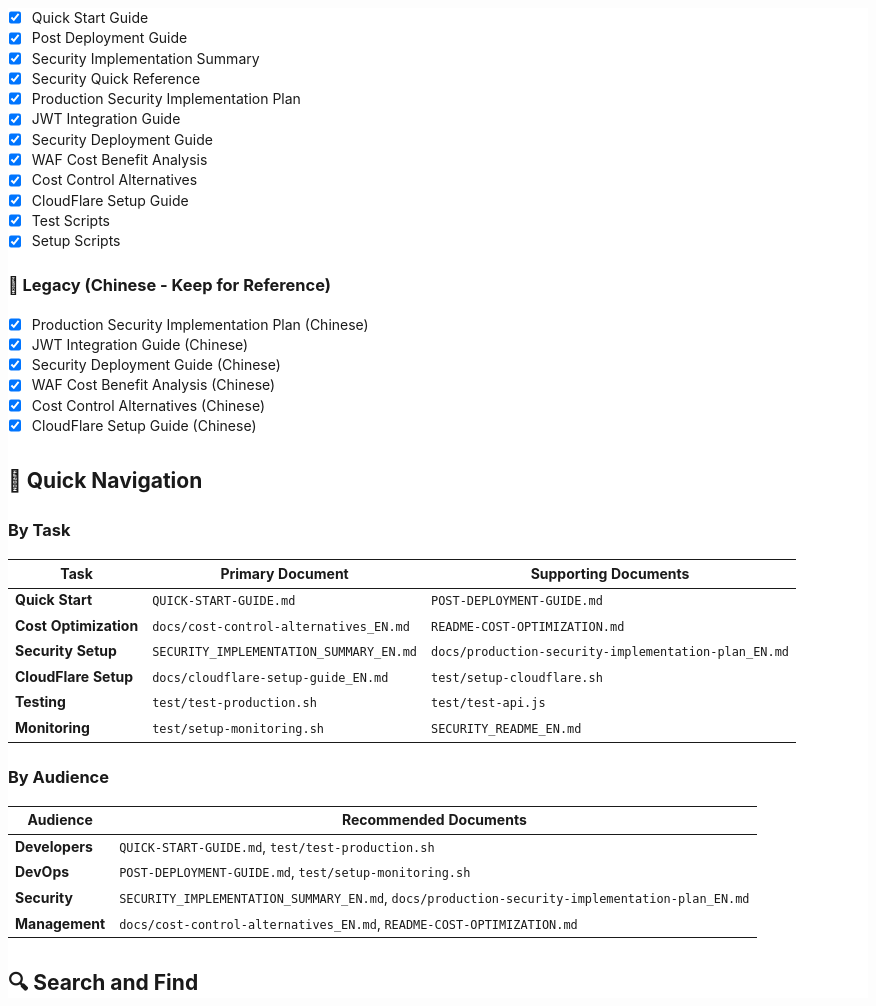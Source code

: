 - [x] Quick Start Guide
- [x] Post Deployment Guide
- [x] Security Implementation Summary
- [x] Security Quick Reference
- [x] Production Security Implementation Plan
- [x] JWT Integration Guide
- [x] Security Deployment Guide
- [x] WAF Cost Benefit Analysis
- [x] Cost Control Alternatives
- [x] CloudFlare Setup Guide
- [x] Test Scripts
- [x] Setup Scripts

### 🔄 Legacy (Chinese - Keep for Reference)

- [x] Production Security Implementation Plan (Chinese)
- [x] JWT Integration Guide (Chinese)
- [x] Security Deployment Guide (Chinese)
- [x] WAF Cost Benefit Analysis (Chinese)
- [x] Cost Control Alternatives (Chinese)
- [x] CloudFlare Setup Guide (Chinese)

## 🎯 Quick Navigation

### By Task

| Task                  | Primary Document                        | Supporting Documents                                 |
| --------------------- | --------------------------------------- | ---------------------------------------------------- |
| **Quick Start**       | `QUICK-START-GUIDE.md`                  | `POST-DEPLOYMENT-GUIDE.md`                           |
| **Cost Optimization** | `docs/cost-control-alternatives_EN.md`  | `README-COST-OPTIMIZATION.md`                        |
| **Security Setup**    | `SECURITY_IMPLEMENTATION_SUMMARY_EN.md` | `docs/production-security-implementation-plan_EN.md` |
| **CloudFlare Setup**  | `docs/cloudflare-setup-guide_EN.md`     | `test/setup-cloudflare.sh`                           |
| **Testing**           | `test/test-production.sh`               | `test/test-api.js`                                   |
| **Monitoring**        | `test/setup-monitoring.sh`              | `SECURITY_README_EN.md`                              |

### By Audience

| Audience       | Recommended Documents                                                                         |
| -------------- | --------------------------------------------------------------------------------------------- |
| **Developers** | `QUICK-START-GUIDE.md`, `test/test-production.sh`                                             |
| **DevOps**     | `POST-DEPLOYMENT-GUIDE.md`, `test/setup-monitoring.sh`                                        |
| **Security**   | `SECURITY_IMPLEMENTATION_SUMMARY_EN.md`, `docs/production-security-implementation-plan_EN.md` |
| **Management** | `docs/cost-control-alternatives_EN.md`, `README-COST-OPTIMIZATION.md`                         |

## 🔍 Search and Find

